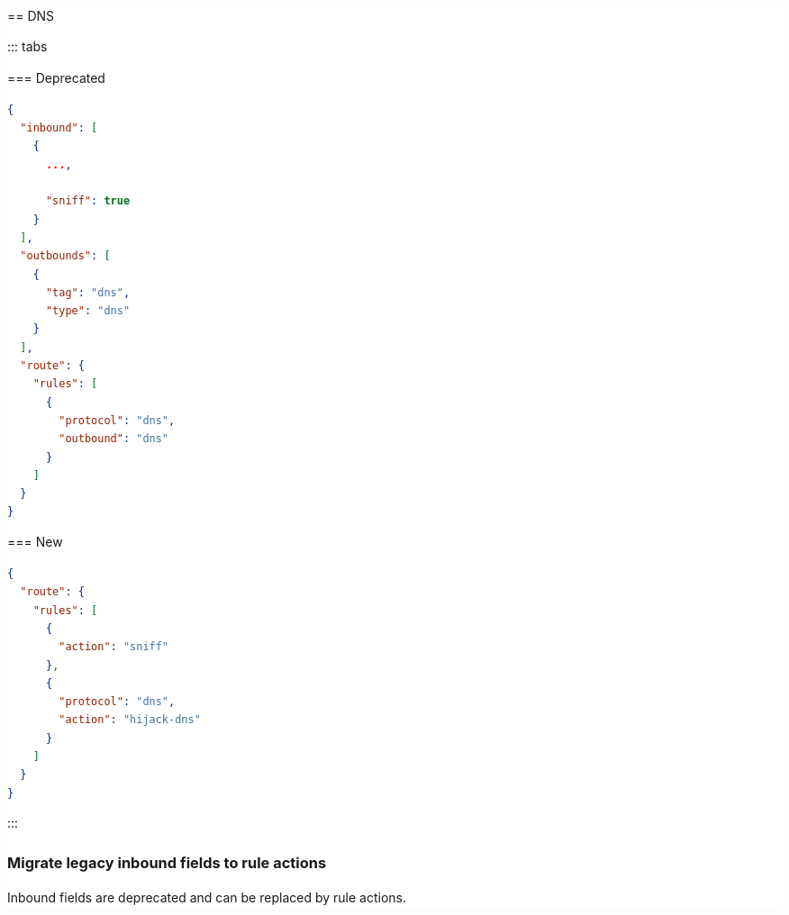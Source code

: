 == DNS

::: tabs

=== Deprecated

```json
{
  "inbound": [
    {
      ...,

      "sniff": true
    }
  ],
  "outbounds": [
    {
      "tag": "dns",
      "type": "dns"
    }
  ],
  "route": {
    "rules": [
      {
        "protocol": "dns",
        "outbound": "dns"
      }
    ]
  }
}
```

=== New

```json
{
  "route": {
    "rules": [
      {
        "action": "sniff"
      },
      {
        "protocol": "dns",
        "action": "hijack-dns"
      }
    ]
  }
}
```

:::

### Migrate legacy inbound fields to rule actions

Inbound fields are deprecated and can be replaced by rule actions.
